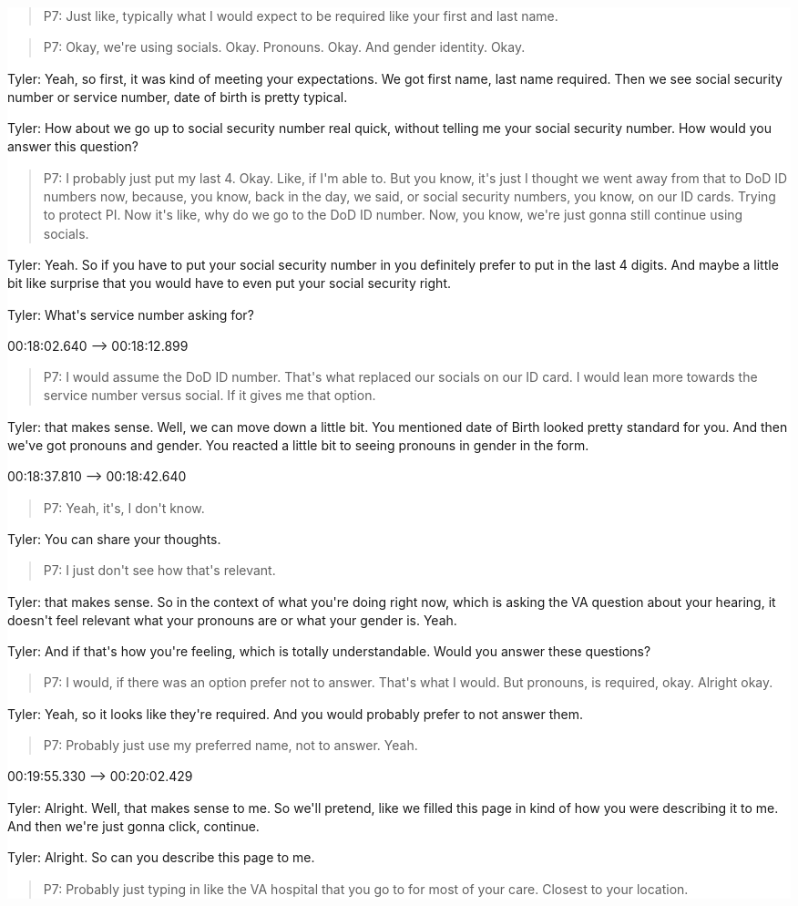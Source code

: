 > P7: Just like, typically what I would expect to be required like your first and last name.

> P7: Okay, we're using socials. Okay. Pronouns. Okay. And gender identity. Okay.

Tyler: Yeah, so first, it was kind of meeting your expectations. We got first name, last name required. Then we see social security number or service number, date of birth is pretty typical.

Tyler: How about we go up to social security number real quick, without telling me your social security number. How would you answer this question?

> P7: I probably just put my last 4. Okay. Like, if I'm able to. But you know, it's just I thought we went away from that to DoD ID numbers now, because, you know, back in the day, we said, or social security numbers, you know, on our ID cards. Trying to protect PI. Now it's like, why do we go to the DoD ID number. Now, you know, we're just gonna still continue using socials.

Tyler: Yeah. So if you have to put your social security number in you definitely prefer to put in the last 4 digits. And maybe a little bit like surprise that you would have to even put your social security right.

Tyler: What's service number asking for?

00:18:02.640 --> 00:18:12.899

> P7: I would assume the DoD ID number. That's what replaced our socials on our ID card. I would lean more towards the service number versus social. If it gives me that option.

Tyler: that makes sense. Well, we can move down a little bit. You mentioned date of Birth looked pretty standard for you.  And then we've got pronouns and gender. You reacted a little bit to seeing pronouns in gender in the form.

00:18:37.810 --> 00:18:42.640

> P7: Yeah, it's, I don't know.

Tyler: You can share your thoughts.

> P7: I just don't see how that's relevant.

Tyler: that makes sense. So in the context of what you're doing right now, which is asking the VA question about your hearing, it doesn't feel relevant what your pronouns are or what your gender is. Yeah.

Tyler: And if that's how you're feeling, which is totally understandable. Would you answer these questions?

> P7: I would, if there was an option prefer not to answer. That's what I would. But pronouns, is required, okay. Alright okay.

Tyler: Yeah, so it looks like they're required. And you would probably prefer to not answer them.

> P7: Probably just use my preferred name, not to answer. Yeah.

00:19:55.330 --> 00:20:02.429

Tyler: Alright. Well, that makes sense to me. So we'll pretend, like we filled this page in kind of how you were describing it to me. And then we're just gonna click, continue.

Tyler: Alright. So can you describe this page to me.

> P7: Probably just typing in like the VA hospital that you go to for most of your care. Closest to your location.
